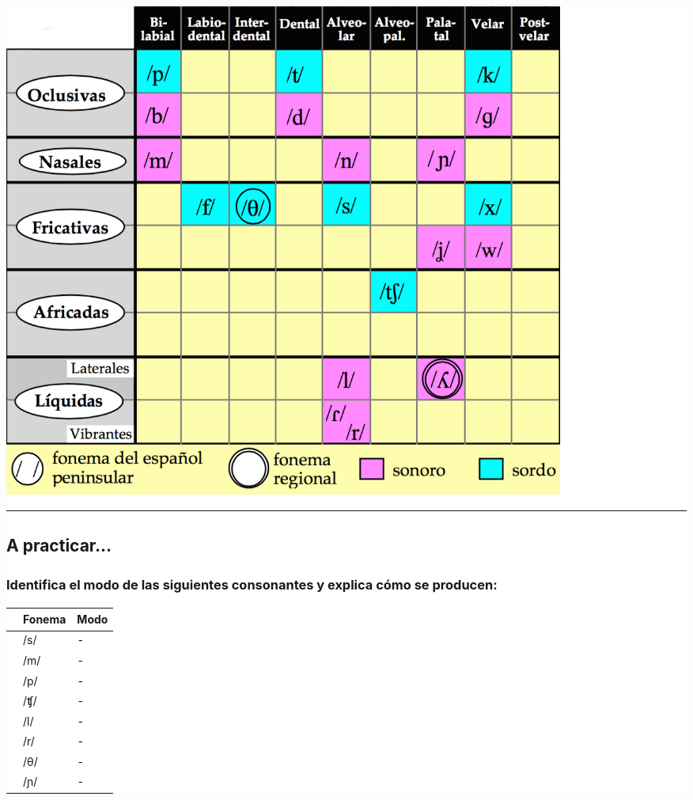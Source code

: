   <img width="700" src="./assets/img/fonemas_edit.png">
</div>

---

## A practicar...

### Identifica el modo de las siguientes consonantes y explica cómo se producen:

|     | Fonema | Modo |
| :-- | :----- | :--- |
|     | /s/    | -    |
|     | /m/    | -    |
|     | /p/    | -    |
|     | /ʧ/    | -    |
|     | /l/    | -    |
|     | /r/    | -    |
|     | /θ/    | -    |
|     | /ɲ/    | -    |